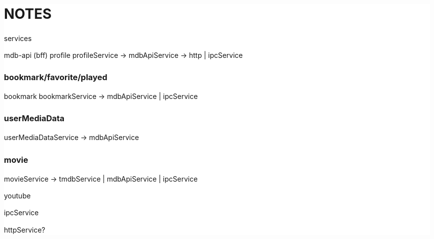 # NOTES

services

mdb-api (bff)
profile profileService -> mdbApiService -> http | ipcService

### bookmark/favorite/played

bookmark bookmarkService -> mdbApiService | ipcService

### userMediaData

userMediaDataService -> mdbApiService

### movie

movieService -> tmdbService | mdbApiService | ipcService

youtube

ipcService

httpService?

